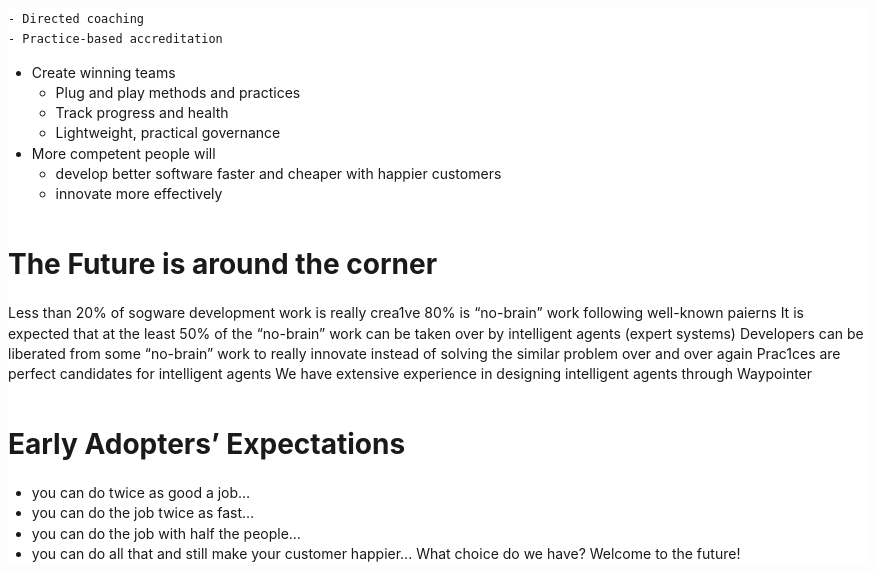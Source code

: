     - Directed coaching
    - Practice-based accreditation
- Create winning teams
    - Plug and play methods and practices
    - Track progress and health
    - Lightweight, practical governance
- More competent people will
    - develop better software faster and cheaper with happier customers
    - innovate more effectively

# The Future is around the corner
Less than 20% of sogware development work is really crea1ve
80% is “no-brain” work following well-known paierns
It is expected that at the least 50% of the “no-brain” work can be taken over by intelligent agents (expert systems)
Developers can be liberated from some “no-brain” work to really innovate instead of solving the similar problem over and over again
Prac1ces are perfect candidates for intelligent agents
We have extensive experience in designing intelligent agents through Waypointer

# Early Adopters’ Expectations
- you can do twice as good a job…
- you can do the job twice as fast…
- you can do the job with half the people…
- you can do all that and still make your customer happier...
What choice do we have?
Welcome to the future!